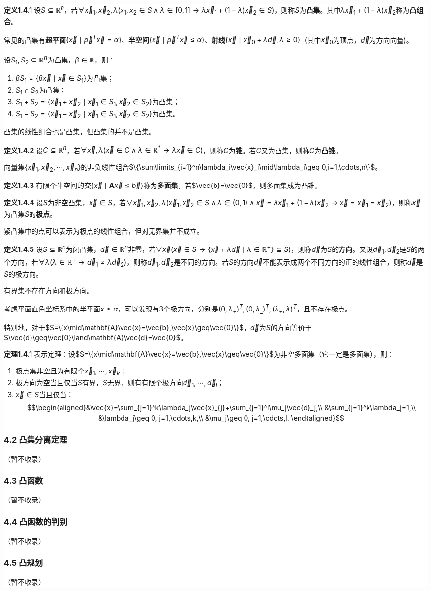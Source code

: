 **定义1.4.1** 设$S\subseteq\mathbb{R}^n$，若$\forall\vec{x}_1,\vec{x}_2,\lambda(x_1,x_2\in S\land\lambda\in[0,1]\rightarrow\lambda\vec{x}_1+(1-\lambda)\vec{x}_2\in S)$，则称$S$为**凸集**。其中$\lambda\vec{x}_1+(1-\lambda)\vec{x}_2$称为**凸组合**。

常见的凸集有**超平面**$\{\vec{x}\mid\vec{p}^T\vec{x}=\alpha\}$、**半空间**$\{\vec{x}\mid\vec{p}^T\vec{x}\leq\alpha\}$、**射线**$\{\vec{x}\mid\vec{x}_0+\lambda\vec{d},\lambda\geq 0\}$（其中$\vec{x}_0$为顶点，$\vec{d}$为方向向量)。

设$S_1,S_2\subseteq\mathbb{R}^n$为凸集，$\beta\in\mathbb{R}$，则：

1. $\beta S_1=\{\beta\vec{x}\mid\vec{x}\in S_1\}$为凸集；
2. $S_1\cap S_2$为凸集；
3. $S_1+S_2=\{\vec{x}_1+\vec{x}_2\mid\vec{x}_1\in S_1,\vec{x}_2\in S_2\}$为凸集；
4. $S_1-S_2=\{\vec{x}_1-\vec{x}_2\mid\vec{x}_1\in S_1,\vec{x}_2\in S_2\}$为凸集。

凸集的线性组合也是凸集，但凸集的并不是凸集。

**定义1.4.2**  设$C\subseteq\mathbb{R}^n$，若$\forall\vec{x},\lambda(\vec{x}\in C\land\lambda\in\mathbb{R}^*\rightarrow\lambda\vec{x}\in C)$，则称$C$为**锥**。若$C$又为凸集，则称$C$为**凸锥**。

向量集$\{\vec{x}_1,\vec{x}_2,\cdots,\vec{x}_n\}$的非负线性组合$\{\sum\limits_{i=1}^n\lambda_i\vec{x}_i\mid\lambda_i\geq 0,i=1,\cdots,n\}$。

**定义1.4.3** 有限个半空间的交$\{\vec{x}\mid\mathbf{A}\vec{x}\leq\vec{b}\}$称为**多面集**，若$\vec{b}=\vec{0}$，则多面集成为凸锥。

**定义1.4.4** 设$S$为非空凸集，$\vec{x}\in S$，若$\forall\vec{x}_1,\vec{x}_2,\lambda(\vec{x}_1,\vec{x}_2\in S\land\lambda\in(0,1)\land\vec{x}=\lambda\vec{x}_1+(1-\lambda)\vec{x}_2\rightarrow\vec{x}=\vec{x}_1=\vec{x}_2)$，则称$\vec{x}$为凸集$S$的**极点**。

紧凸集中的点可以表示为极点的线性组合，但对无界集并不成立。

**定义1.4.5** 设$S\subseteq\mathbb{R}^n$为闭凸集，$\vec{d}\in\mathbb{R}^n$非零，若$\forall\vec{x}(\vec{x}\in S\rightarrow\{\vec{x}+\lambda\vec{d}\mid\lambda\in\mathbb{R}^+\}\subseteq S)$，则称$\vec{d}$为$S$的**方向**。又设$\vec{d}_1,\vec{d}_2$是$S$的两个方向，若$\forall\lambda(\lambda\in\mathbb{R}^+\rightarrow\vec{d}_1\neq\lambda\vec{d}_2)$，则称$\vec{d}_1,\vec{d}_2$是不同的方向。若$S$的方向$\vec{d}$不能表示成两个不同方向的正的线性组合，则称$\vec{d}$是$S$的极方向。

有界集不存在方向和极方向。

考虑平面直角坐标系中的半平面$x\geq \alpha$，可以发现有3个极方向，分别是$(0, \lambda_+)^T,(0, \lambda_\_)^T,(\lambda_+, \lambda)^T$，且不存在极点。

特别地，对于$S=\{x\mid\mathbf{A}\vec{x}=\vec{b},\vec{x}\geq\vec{0}\}$，$\vec{d}$为$S$的方向等价于$\vec{d}\geq\vec{0}\land\mathbf{A}\vec{d}=\vec{0}$。

**定理1.4.1** 表示定理：设$S=\{x\mid\mathbf{A}\vec{x}=\vec{b},\vec{x}\geq\vec{0}\}$为非空多面集（它一定是多面集），则：

1. 极点集非空且为有限个$\vec{x}_1,\cdots,\vec{x}_k$；
2. 极方向为空当且仅当$S$有界，$S$无界，则有有限个极方向$\vec{d}_1,\cdots,\vec{d}_l$；
3. $\vec{x}\in S$当且仅当：
    $$\begin{aligned}&\vec{x}=\sum_{j=1}^k\lambda_j\vec{x}_{j}+\sum_{j=1}^l\mu_j\vec{d}_j,\\
    &\sum_{j=1}^k\lambda_j=1,\\
    &\lambda_j\geq 0, j=1,\cdots,k,\\
    &\mu_j\geq 0, j=1,\cdots,l.
    \end{aligned}$$

### 4.2 凸集分离定理

（暂不收录）

### 4.3 凸函数

（暂不收录）

### 4.4 凸函数的判别

（暂不收录）

### 4.5 凸规划

（暂不收录）

